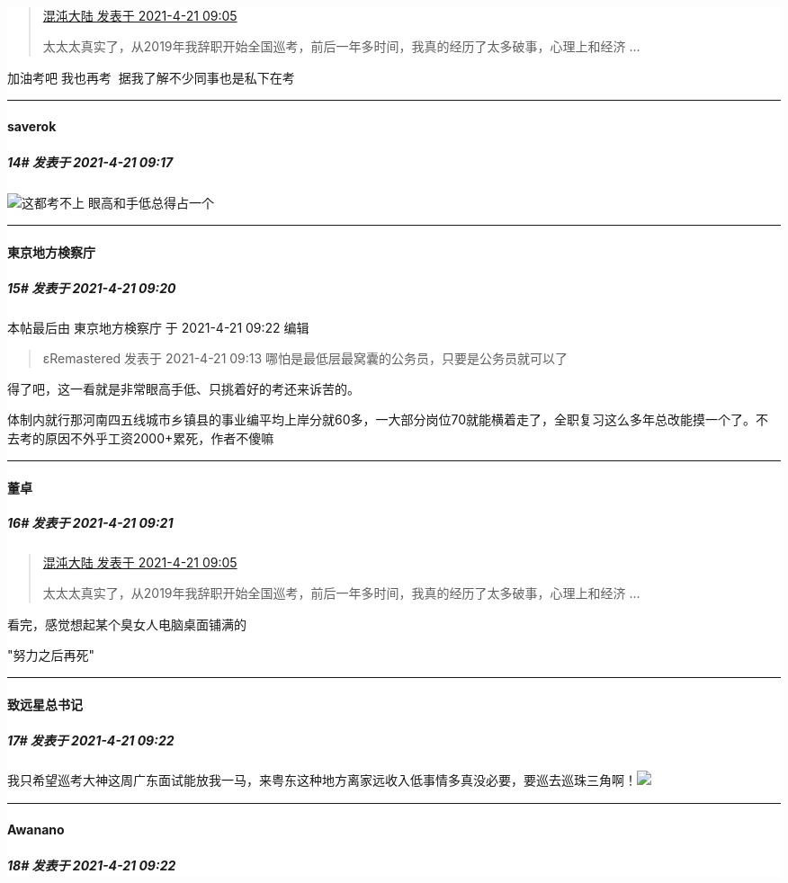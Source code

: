 
<blockquote><a href="httphttps://bbs.saraba1st.com/2b/forum.php?mod=redirect&amp;goto=findpost&amp;pid=51007885&amp;ptid=2000155" target="_blank">混沌大陆 发表于 2021-4-21 09:05</a>

太太太真实了，从2019年我辞职开始全国巡考，前后一年多时间，我真的经历了太多破事，心理上和经济 ...</blockquote>
加油考吧 我也再考  据我了解不少同事也是私下在考


-----

####  saverok  
##### 14#       发表于 2021-4-21 09:17


<img src="https://static.saraba1st.com/image/smiley/face2017/067.png" referrerpolicy="no-referrer">这都考不上 眼高和手低总得占一个


-----

####  東京地方検察庁  
##### 15#       发表于 2021-4-21 09:20


 本帖最后由 東京地方検察庁 于 2021-4-21 09:22 编辑 
<blockquote>εRemastered 发表于 2021-4-21 09:13
哪怕是最低层最窝囊的公务员，只要是公务员就可以了</blockquote>
得了吧，这一看就是非常眼高手低、只挑着好的考还来诉苦的。


体制内就行那河南四五线城市乡镇县的事业编平均上岸分就60多，一大部分岗位70就能横着走了，全职复习这么多年总改能摸一个了。不去考的原因不外乎工资2000+累死，作者不傻嘛


-----

####  董卓  
##### 16#       发表于 2021-4-21 09:21


<blockquote><a href="httphttps://bbs.saraba1st.com/2b/forum.php?mod=redirect&amp;goto=findpost&amp;pid=51007885&amp;ptid=2000155" target="_blank">混沌大陆 发表于 2021-4-21 09:05</a>

太太太真实了，从2019年我辞职开始全国巡考，前后一年多时间，我真的经历了太多破事，心理上和经济 ...</blockquote>
看完，感觉想起某个臭女人电脑桌面铺满的

"努力之后再死"


-----

####  致远星总书记  
##### 17#       发表于 2021-4-21 09:22


我只希望巡考大神这周广东面试能放我一马，来粤东这种地方离家远收入低事情多真没必要，要巡去巡珠三角啊！<img src="https://static.saraba1st.com/image/smiley/face2017/134.png" referrerpolicy="no-referrer">


-----

####  Awanano  
##### 18#       发表于 2021-4-21 09:22
